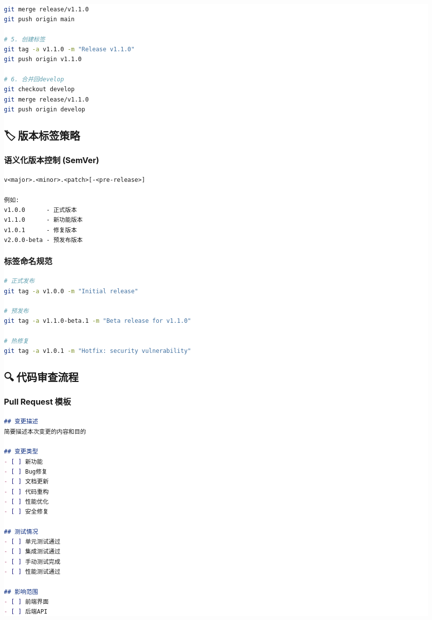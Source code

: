 ```bash
git merge release/v1.1.0
git push origin main

# 5. 创建标签
git tag -a v1.1.0 -m "Release v1.1.0"
git push origin v1.1.0

# 6. 合并回develop
git checkout develop
git merge release/v1.1.0
git push origin develop
```

## 🏷️ 版本标签策略

### 语义化版本控制 (SemVer)
```
v<major>.<minor>.<patch>[-<pre-release>]

例如:
v1.0.0      - 正式版本
v1.1.0      - 新功能版本
v1.0.1      - 修复版本
v2.0.0-beta - 预发布版本
```

### 标签命名规范
```bash
# 正式发布
git tag -a v1.0.0 -m "Initial release"

# 预发布
git tag -a v1.1.0-beta.1 -m "Beta release for v1.1.0"

# 热修复
git tag -a v1.0.1 -m "Hotfix: security vulnerability"
```

## 🔍 代码审查流程

### Pull Request 模板
```markdown
## 变更描述
简要描述本次变更的内容和目的

## 变更类型
- [ ] 新功能
- [ ] Bug修复
- [ ] 文档更新
- [ ] 代码重构
- [ ] 性能优化
- [ ] 安全修复

## 测试情况
- [ ] 单元测试通过
- [ ] 集成测试通过
- [ ] 手动测试完成
- [ ] 性能测试通过

## 影响范围
- [ ] 前端界面
- [ ] 后端API
```